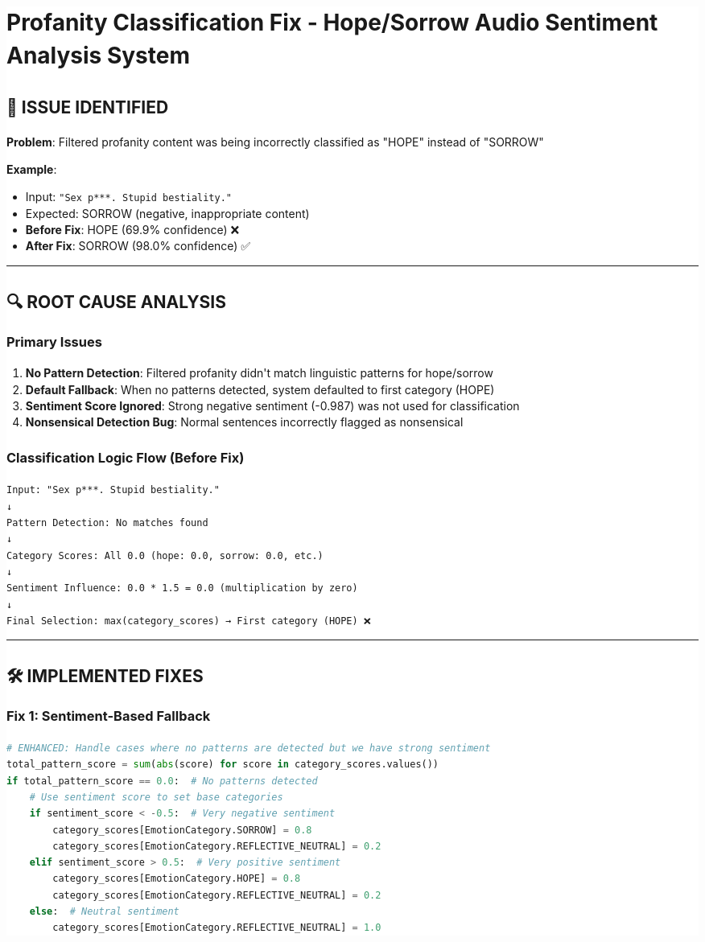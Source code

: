 # Profanity Classification Fix - Hope/Sorrow Audio Sentiment Analysis System

## 🚨 **ISSUE IDENTIFIED**

**Problem**: Filtered profanity content was being incorrectly classified as "HOPE" instead of "SORROW"

**Example**: 
- Input: `"Sex p***. Stupid bestiality."`
- Expected: SORROW (negative, inappropriate content)
- **Before Fix**: HOPE (69.9% confidence) ❌
- **After Fix**: SORROW (98.0% confidence) ✅

---

## 🔍 **ROOT CAUSE ANALYSIS**

### **Primary Issues**
1. **No Pattern Detection**: Filtered profanity didn't match linguistic patterns for hope/sorrow
2. **Default Fallback**: When no patterns detected, system defaulted to first category (HOPE)
3. **Sentiment Score Ignored**: Strong negative sentiment (-0.987) was not used for classification
4. **Nonsensical Detection Bug**: Normal sentences incorrectly flagged as nonsensical

### **Classification Logic Flow (Before Fix)**
```
Input: "Sex p***. Stupid bestiality."
↓
Pattern Detection: No matches found
↓
Category Scores: All 0.0 (hope: 0.0, sorrow: 0.0, etc.)
↓
Sentiment Influence: 0.0 * 1.5 = 0.0 (multiplication by zero)
↓
Final Selection: max(category_scores) → First category (HOPE) ❌
```

---

## 🛠️ **IMPLEMENTED FIXES**

### **Fix 1: Sentiment-Based Fallback**
```python
# ENHANCED: Handle cases where no patterns are detected but we have strong sentiment
total_pattern_score = sum(abs(score) for score in category_scores.values())
if total_pattern_score == 0.0:  # No patterns detected
    # Use sentiment score to set base categories
    if sentiment_score < -0.5:  # Very negative sentiment
        category_scores[EmotionCategory.SORROW] = 0.8
        category_scores[EmotionCategory.REFLECTIVE_NEUTRAL] = 0.2
    elif sentiment_score > 0.5:  # Very positive sentiment
        category_scores[EmotionCategory.HOPE] = 0.8
        category_scores[EmotionCategory.REFLECTIVE_NEUTRAL] = 0.2
    else:  # Neutral sentiment
        category_scores[EmotionCategory.REFLECTIVE_NEUTRAL] = 1.0
```
